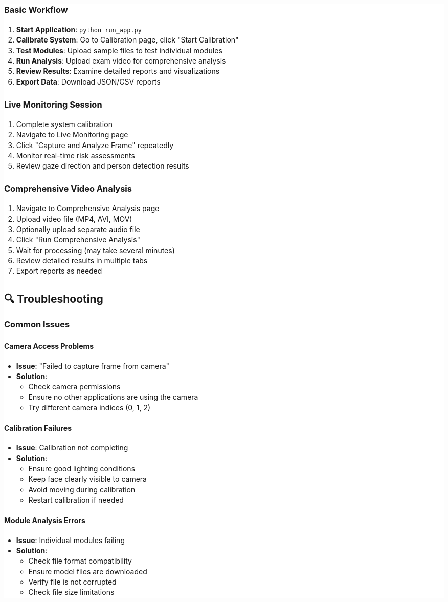 ### Basic Workflow
1. **Start Application**: `python run_app.py`
2. **Calibrate System**: Go to Calibration page, click "Start Calibration"
3. **Test Modules**: Upload sample files to test individual modules
4. **Run Analysis**: Upload exam video for comprehensive analysis
5. **Review Results**: Examine detailed reports and visualizations
6. **Export Data**: Download JSON/CSV reports

### Live Monitoring Session
1. Complete system calibration
2. Navigate to Live Monitoring page
3. Click "Capture and Analyze Frame" repeatedly
4. Monitor real-time risk assessments
5. Review gaze direction and person detection results

### Comprehensive Video Analysis
1. Navigate to Comprehensive Analysis page
2. Upload video file (MP4, AVI, MOV)
3. Optionally upload separate audio file
4. Click "Run Comprehensive Analysis"
5. Wait for processing (may take several minutes)
6. Review detailed results in multiple tabs
7. Export reports as needed

## 🔍 Troubleshooting

### Common Issues

#### Camera Access Problems
- **Issue**: "Failed to capture frame from camera"
- **Solution**: 
  - Check camera permissions
  - Ensure no other applications are using the camera
  - Try different camera indices (0, 1, 2)

#### Calibration Failures
- **Issue**: Calibration not completing
- **Solution**:
  - Ensure good lighting conditions
  - Keep face clearly visible to camera
  - Avoid moving during calibration
  - Restart calibration if needed

#### Module Analysis Errors
- **Issue**: Individual modules failing
- **Solution**:
  - Check file format compatibility
  - Ensure model files are downloaded
  - Verify file is not corrupted
  - Check file size limitations
